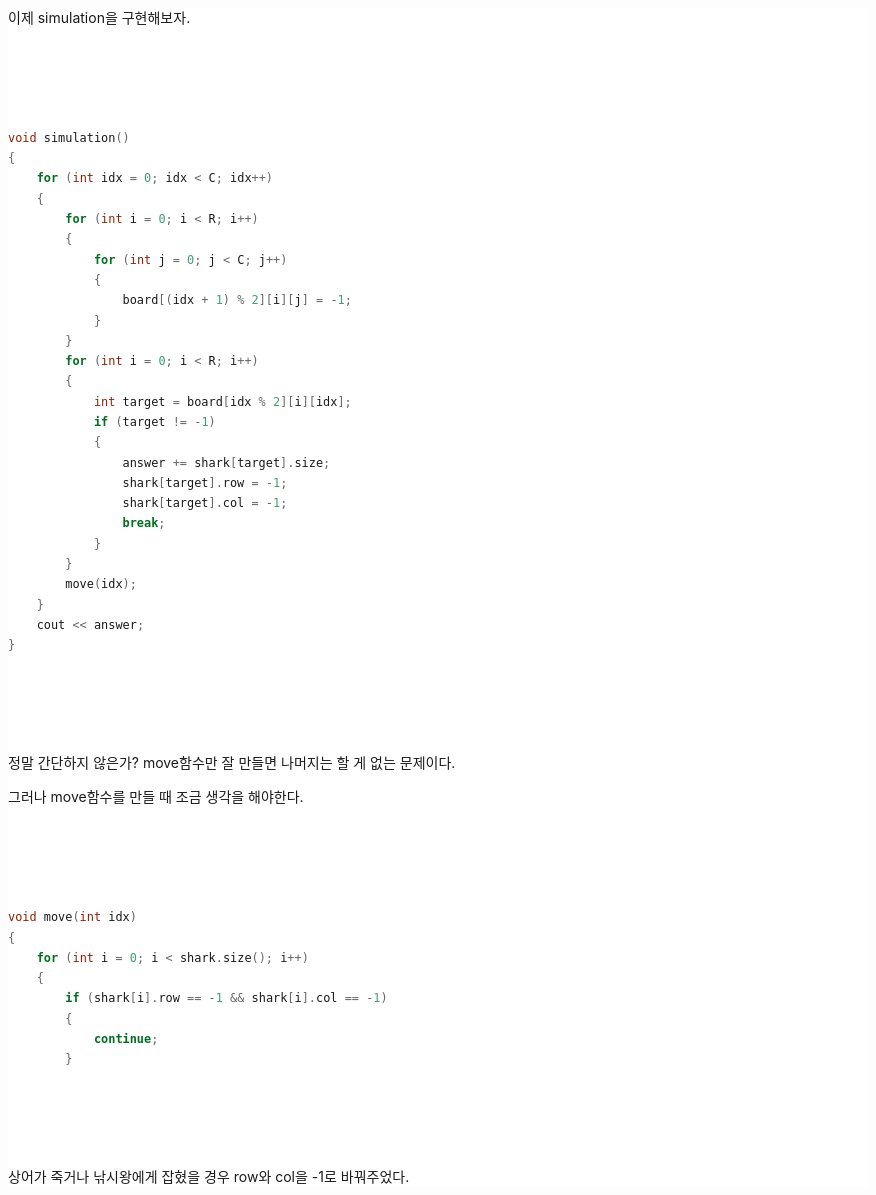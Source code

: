 이제 simulation을 구현해보자.

#  　

```cpp
void simulation()
{	
	for (int idx = 0; idx < C; idx++)
	{
		for (int i = 0; i < R; i++)
		{
			for (int j = 0; j < C; j++)
			{
				board[(idx + 1) % 2][i][j] = -1;
			}
		}
		for (int i = 0; i < R; i++)
		{
			int target = board[idx % 2][i][idx];
			if (target != -1)
			{
				answer += shark[target].size;
				shark[target].row = -1;
				shark[target].col = -1;
				break;
			}
		}
		move(idx);
	}
	cout << answer;
}
```

#  　

정말 간단하지 않은가? move함수만 잘 만들면 나머지는 할 게 없는 문제이다.

그러나 move함수를 만들 때 조금 생각을 해야한다.

#  　

```cpp
void move(int idx)
{
	for (int i = 0; i < shark.size(); i++)
	{
		if (shark[i].row == -1 && shark[i].col == -1)
		{
			continue;
		}
```

#  　

상어가 죽거나 낚시왕에게 잡혔을 경우 row와 col을 -1로 바꿔주었다.
